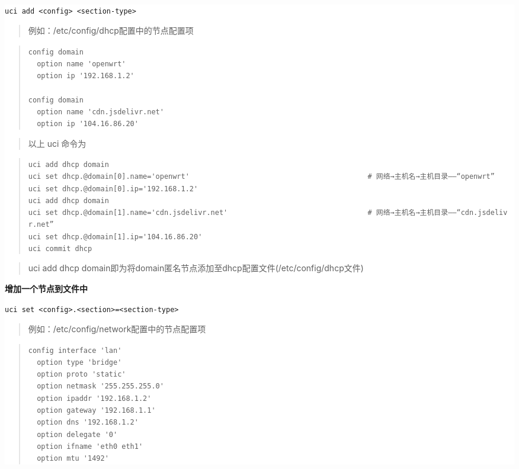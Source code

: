 ```
uci add <config> <section-type>
```

> 例如：/etc/config/dhcp配置中的节点配置项
>

> ```
> config domain
> 	option name 'openwrt'
> 	option ip '192.168.1.2'
> 	
> config domain
> 	option name 'cdn.jsdelivr.net'
> 	option ip '104.16.86.20'
> ```
>

> 以上 uci 命令为
>

> ```
> uci add dhcp domain
> uci set dhcp.@domain[0].name='openwrt'                                          # 网络→主机名→主机目录——“openwrt”
> uci set dhcp.@domain[0].ip='192.168.1.2'
> uci add dhcp domain
> uci set dhcp.@domain[1].name='cdn.jsdelivr.net'                                 # 网络→主机名→主机目录——“cdn.jsdelivr.net”
> uci set dhcp.@domain[1].ip='104.16.86.20'
> uci commit dhcp
> ```
>

> uci add dhcp domain即为将domain匿名节点添加至dhcp配置文件(/etc/config/dhcp文件)
>



**增加一个节点到文件中**

```
uci set <config>.<section>=<section-type>
```

> 例如：/etc/config/network配置中的节点配置项
>

> ```
> config interface 'lan'
> 	option type 'bridge'
> 	option proto 'static'
> 	option netmask '255.255.255.0'
> 	option ipaddr '192.168.1.2'
> 	option gateway '192.168.1.1'
> 	option dns '192.168.1.2'
> 	option delegate '0'
> 	option ifname 'eth0 eth1'
> 	option mtu '1492'
> ```
>
